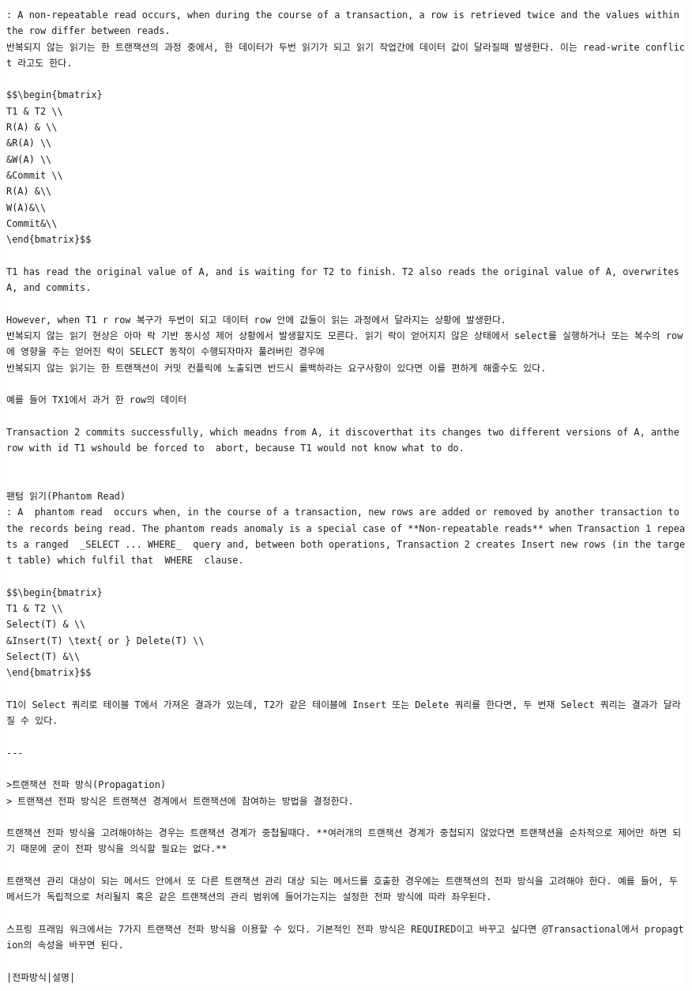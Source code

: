 ```
: A non-repeatable read occurs, when during the course of a transaction, a row is retrieved twice and the values within the row differ between reads. 
반복되지 않는 읽기는 한 트랜잭션의 과정 중에서, 한 데이터가 두번 읽기가 되고 읽기 작업간에 데이터 값이 달라질때 발생한다. 이는 read-write conflict 라고도 한다.

$$\begin{bmatrix}
T1 & T2 \\
R(A) & \\
&R(A) \\
&W(A) \\
&Commit \\
R(A) &\\
W(A)&\\
Commit&\\
\end{bmatrix}$$

T1 has read the original value of A, and is waiting for T2 to finish. T2 also reads the original value of A, overwrites A, and commits.

However, when T1 r row 복구가 두번이 되고 데이터 row 안에 값들이 읽는 과정에서 달라지는 상황에 발생한다. 
반복되지 않는 읽기 현상은 아마 락 기반 동시성 제어 상황에서 발생할지도 모른다. 읽기 락이 얻어지지 않은 상태에서 select를 실행하거나 또는 복수의 row에 영향을 주는 얻어진 락이 SELECT 동작이 수행되자마자 풀려버린 경우에
반복되지 않는 읽기는 한 트랜잭션이 커밋 컨플릭에 노출되면 반드시 롤백하라는 요구사항이 있다면 이를 편하게 해줄수도 있다.

예를 들어 TX1에서 과거 한 row의 데이터 

Transaction 2 commits successfully, which meadns from A, it discoverthat its changes two different versions of A, anthe row with id T1 wshould be forced to  abort, because T1 would not know what to do.


팬텀 읽기(Phantom Read)
: A  phantom read  occurs when, in the course of a transaction, new rows are added or removed by another transaction to the records being read. The phantom reads anomaly is a special case of **Non-repeatable reads** when Transaction 1 repeats a ranged  _SELECT ... WHERE_  query and, between both operations, Transaction 2 creates Insert new rows (in the target table) which fulfil that  WHERE  clause.
 
$$\begin{bmatrix}
T1 & T2 \\
Select(T) & \\
&Insert(T) \text{ or } Delete(T) \\
Select(T) &\\
\end{bmatrix}$$

T1이 Select 쿼리로 테이블 T에서 가져온 결과가 있는데, T2가 같은 테이블에 Insert 또는 Delete 쿼리를 한다면, 두 번재 Select 쿼리는 결과가 달라질 수 있다. 

--- 

>트랜잭션 전파 방식(Propagation)
> 트랜잭션 전파 방식은 트랜잭션 경계에서 트랜잭션에 참여하는 방법을 결정한다. 

트랜잭션 전파 방식을 고려해야하는 경우는 트랜잭션 경계가 중첩될때다. **여러개의 트랜잭션 경계가 중첩되지 않았다면 트랜잭션을 순차적으로 제어만 하면 되기 때문에 굳이 전파 방식을 의식할 필요는 없다.** 

트랜잭션 관리 대상이 되는 메서드 안에서 또 다른 트랜잭션 관리 대상 되는 메서드를 호출한 경우에는 트랜잭션의 전파 방식을 고려해야 한다. 예를 들어, 두 메서드가 독립적으로 처리될지 혹은 같은 트랜잭션의 관리 범위에 들어가는지는 설정한 전파 방식에 따라 좌우된다. 

스프링 프래임 워크에서는 7가지 트랜잭션 전파 방식을 이용할 수 있다. 기본적인 전파 방식은 REQUIRED이고 바꾸고 싶다면 @Transactional에서 propagtion의 속성을 바꾸면 된다. 

|전파방식|설명|
```